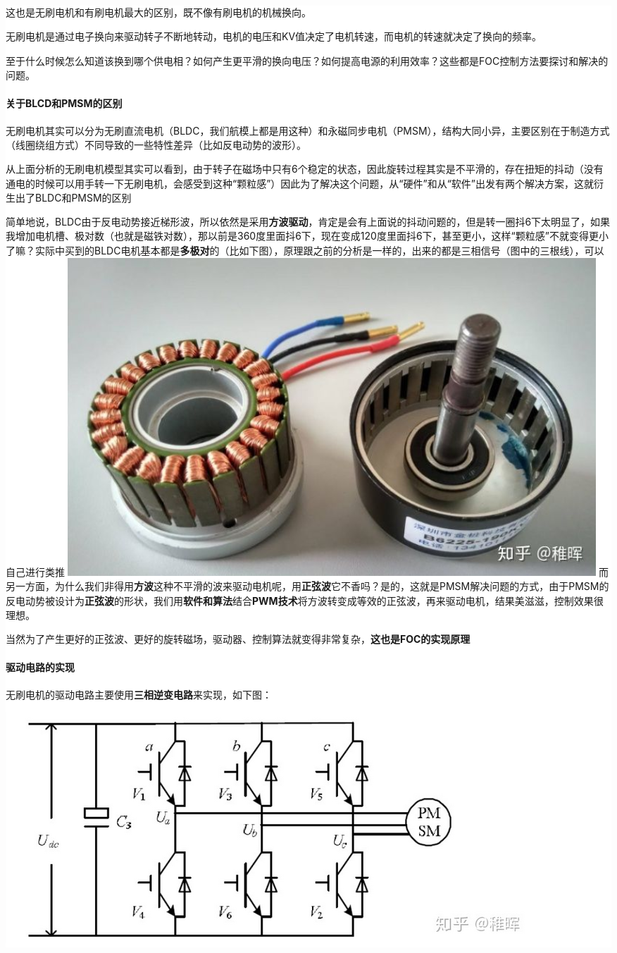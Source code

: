 这也是无刷电机和有刷电机最大的区别，既不像有刷电机的机械换向。

无刷电机是通过电子换向来驱动转子不断地转动，电机的电压和KV值决定了电机转速，而电机的转速就决定了换向的频率。

至于什么时候怎么知道该换到哪个供电相？如何产生更平滑的换向电压？如何提高电源的利用效率？这些都是FOC控制方法要探讨和解决的问题。

#### 关于BLCD和PMSM的区别

无刷电机其实可以分为无刷直流电机（BLDC，我们航模上都是用这种）和永磁同步电机（PMSM），结构大同小异，主要区别在于制造方式（线圈绕组方式）不同导致的一些特性差异（比如反电动势的波形）。

从上面分析的无刷电机模型其实可以看到，由于转子在磁场中只有6个稳定的状态，因此旋转过程其实是不平滑的，存在扭矩的抖动（没有通电的时候可以用手转一下无刷电机，会感受到这种“颗粒感”）因此为了解决这个问题，从“硬件”和从“软件”出发有两个解决方案，这就衍生出了BLDC和PMSM的区别

简单地说，BLDC由于反电动势接近梯形波，所以依然是采用**方波驱动**，肯定是会有上面说的抖动问题的，但是转一圈抖6下太明显了，如果我增加电机槽、极对数（也就是磁铁对数），那以前是360度里面抖6下，现在变成120度里面抖6下，甚至更小，这样“颗粒感”不就变得更小了嘛？实际中买到的BLDC电机基本都是**多极对**的（比如下图），原理跟之前的分析是一样的，出来的都是三相信号（图中的三根线），可以自己进行类推
![Pasted image 20210318202112](../../../../../pictures/Pasted%20image%2020210318202112.png)
而另一方面，为什么我们非得用**方波**这种不平滑的波来驱动电机呢，用**正弦波**它不香吗？是的，这就是PMSM解决问题的方式，由于PMSM的反电动势被设计为**正弦波**的形状，我们用**软件和算法**结合**PWM技术**将方波转变成等效的正弦波，再来驱动电机，结果美滋滋，控制效果很理想。

当然为了产生更好的正弦波、更好的旋转磁场，驱动器、控制算法就变得非常复杂，**这也是FOC的实现原理**

#### 驱动电路的实现
无刷电机的驱动电路主要使用**三相逆变电路**来实现，如下图：

![Pasted image 20210318202241](../../../../../pictures/Pasted%20image%2020210318202241.png)
